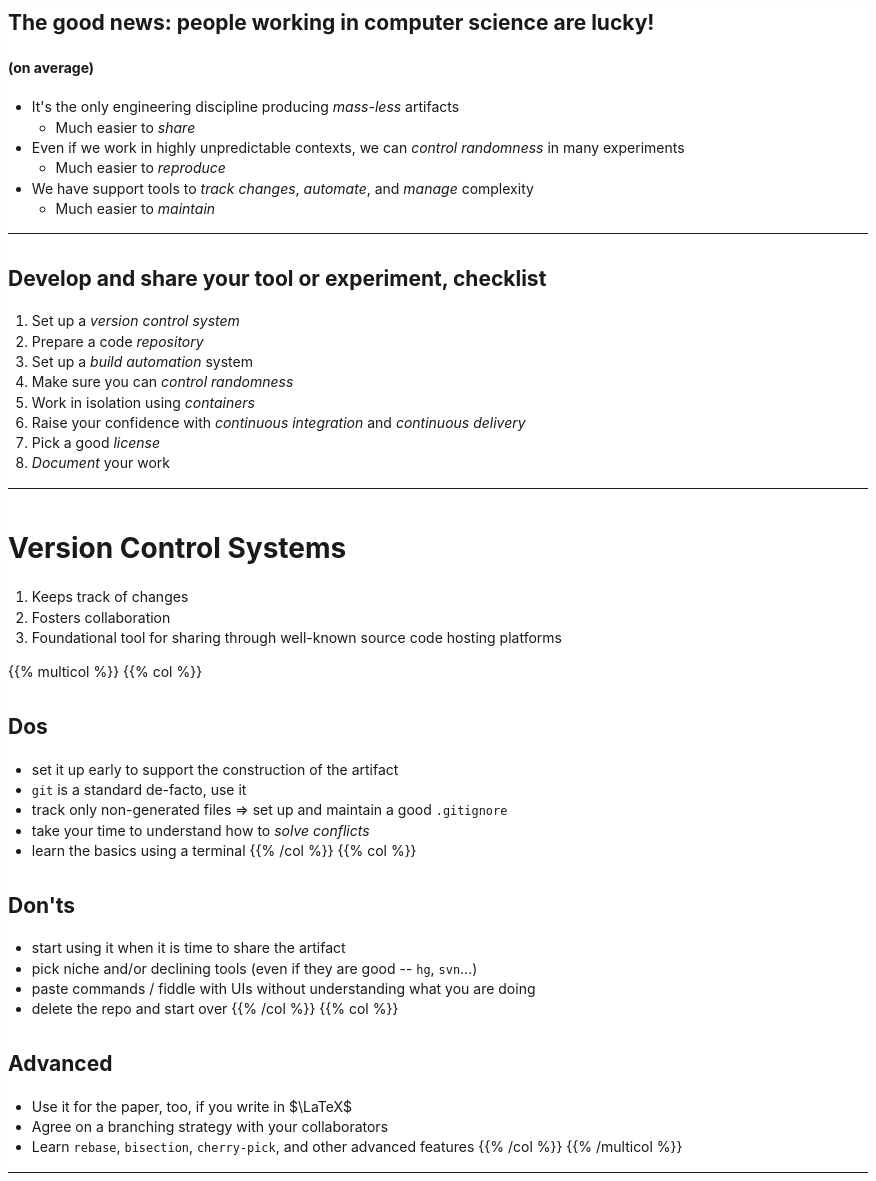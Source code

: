 
## The good news: people working in computer science are lucky!
#### (on average)

* It's the only engineering discipline producing *mass-less* artifacts
    * Much easier to *share*
* Even if we work in highly unpredictable contexts, we can *control randomness* in many experiments
    * Much easier to *reproduce*
* We have support tools to *track changes*, *automate*, and *manage* complexity
    * Much easier to *maintain*

---

## Develop and share your tool or experiment, checklist

1. Set up a *version control system*
2. Prepare a code *repository*
3. Set up a *build automation* system
4. Make sure you can *control randomness*
5. Work in isolation using *containers*
6. Raise your confidence with *continuous integration* and *continuous delivery*
7. Pick a good *license*
9. *Document* your work

---

# Version Control Systems

1. Keeps track of changes
2. Fosters collaboration
3. Foundational tool for sharing through well-known source code hosting platforms

{{% multicol %}}
{{% col %}}
## Dos
* set it up early to support the construction of the artifact
* `git` is a standard de-facto, use it
* track only non-generated files $\Rightarrow$ set up and maintain a good `.gitignore`
* take your time to understand how to *solve conflicts*
* learn the basics using a terminal
{{% /col %}}
{{% col %}}
## Don'ts
* start using it when it is time to share the artifact
* pick niche and/or declining tools (even if they are good -- `hg`, `svn`...)
* paste commands / fiddle with UIs without understanding what you are doing
* delete the repo and start over
{{% /col %}}
{{% col %}}
## Advanced
* Use it for the paper, too, if you write in $\LaTeX$
* Agree on a branching strategy with your collaborators
* Learn `rebase`, `bisection`, `cherry-pick`, and other advanced features
{{% /col %}}
{{% /multicol %}}

---